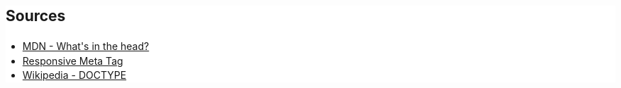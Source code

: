 ## Sources
- [MDN - What's in the head?](https://developer.mozilla.org/en-US/docs/Learn/HTML/Introduction_to_HTML/The_head_metadata_in_HTML)
- [Responsive Meta Tag](https://css-tricks.com/snippets/html/responsive-meta-tag/)
- [Wikipedia - DOCTYPE](https://en.wikipedia.org/wiki/Document_type_declaration)